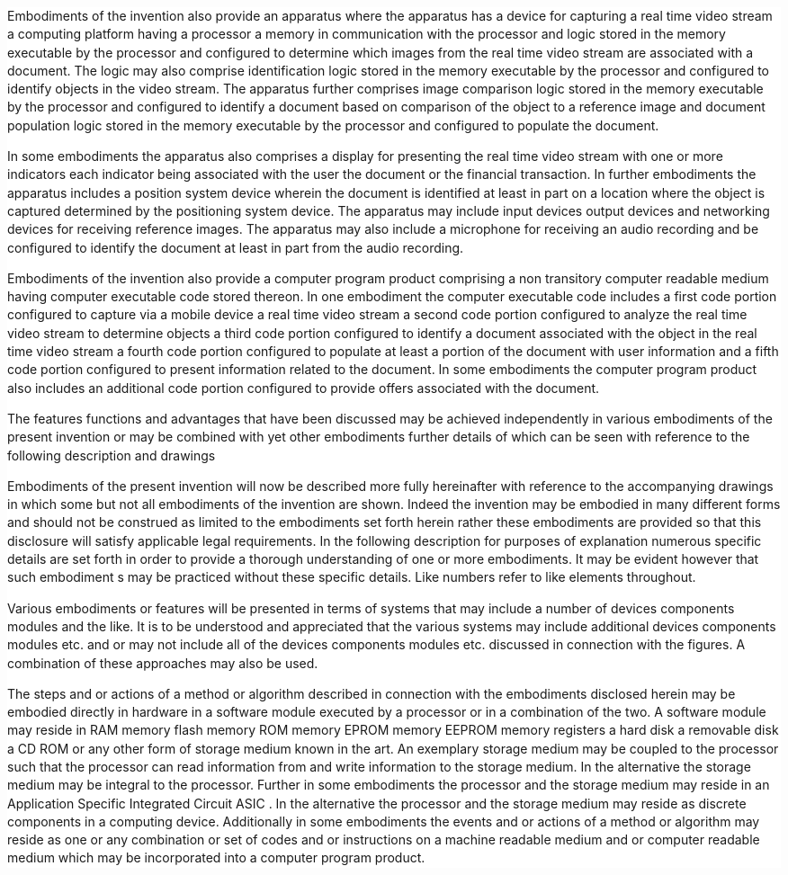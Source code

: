 Embodiments of the invention also provide an apparatus where the apparatus has a device for capturing a real time video stream a computing platform having a processor a memory in communication with the processor and logic stored in the memory executable by the processor and configured to determine which images from the real time video stream are associated with a document. The logic may also comprise identification logic stored in the memory executable by the processor and configured to identify objects in the video stream. The apparatus further comprises image comparison logic stored in the memory executable by the processor and configured to identify a document based on comparison of the object to a reference image and document population logic stored in the memory executable by the processor and configured to populate the document.

In some embodiments the apparatus also comprises a display for presenting the real time video stream with one or more indicators each indicator being associated with the user the document or the financial transaction. In further embodiments the apparatus includes a position system device wherein the document is identified at least in part on a location where the object is captured determined by the positioning system device. The apparatus may include input devices output devices and networking devices for receiving reference images. The apparatus may also include a microphone for receiving an audio recording and be configured to identify the document at least in part from the audio recording.

Embodiments of the invention also provide a computer program product comprising a non transitory computer readable medium having computer executable code stored thereon. In one embodiment the computer executable code includes a first code portion configured to capture via a mobile device a real time video stream a second code portion configured to analyze the real time video stream to determine objects a third code portion configured to identify a document associated with the object in the real time video stream a fourth code portion configured to populate at least a portion of the document with user information and a fifth code portion configured to present information related to the document. In some embodiments the computer program product also includes an additional code portion configured to provide offers associated with the document.

The features functions and advantages that have been discussed may be achieved independently in various embodiments of the present invention or may be combined with yet other embodiments further details of which can be seen with reference to the following description and drawings

Embodiments of the present invention will now be described more fully hereinafter with reference to the accompanying drawings in which some but not all embodiments of the invention are shown. Indeed the invention may be embodied in many different forms and should not be construed as limited to the embodiments set forth herein rather these embodiments are provided so that this disclosure will satisfy applicable legal requirements. In the following description for purposes of explanation numerous specific details are set forth in order to provide a thorough understanding of one or more embodiments. It may be evident however that such embodiment s may be practiced without these specific details. Like numbers refer to like elements throughout.

Various embodiments or features will be presented in terms of systems that may include a number of devices components modules and the like. It is to be understood and appreciated that the various systems may include additional devices components modules etc. and or may not include all of the devices components modules etc. discussed in connection with the figures. A combination of these approaches may also be used.

The steps and or actions of a method or algorithm described in connection with the embodiments disclosed herein may be embodied directly in hardware in a software module executed by a processor or in a combination of the two. A software module may reside in RAM memory flash memory ROM memory EPROM memory EEPROM memory registers a hard disk a removable disk a CD ROM or any other form of storage medium known in the art. An exemplary storage medium may be coupled to the processor such that the processor can read information from and write information to the storage medium. In the alternative the storage medium may be integral to the processor. Further in some embodiments the processor and the storage medium may reside in an Application Specific Integrated Circuit ASIC . In the alternative the processor and the storage medium may reside as discrete components in a computing device. Additionally in some embodiments the events and or actions of a method or algorithm may reside as one or any combination or set of codes and or instructions on a machine readable medium and or computer readable medium which may be incorporated into a computer program product.
